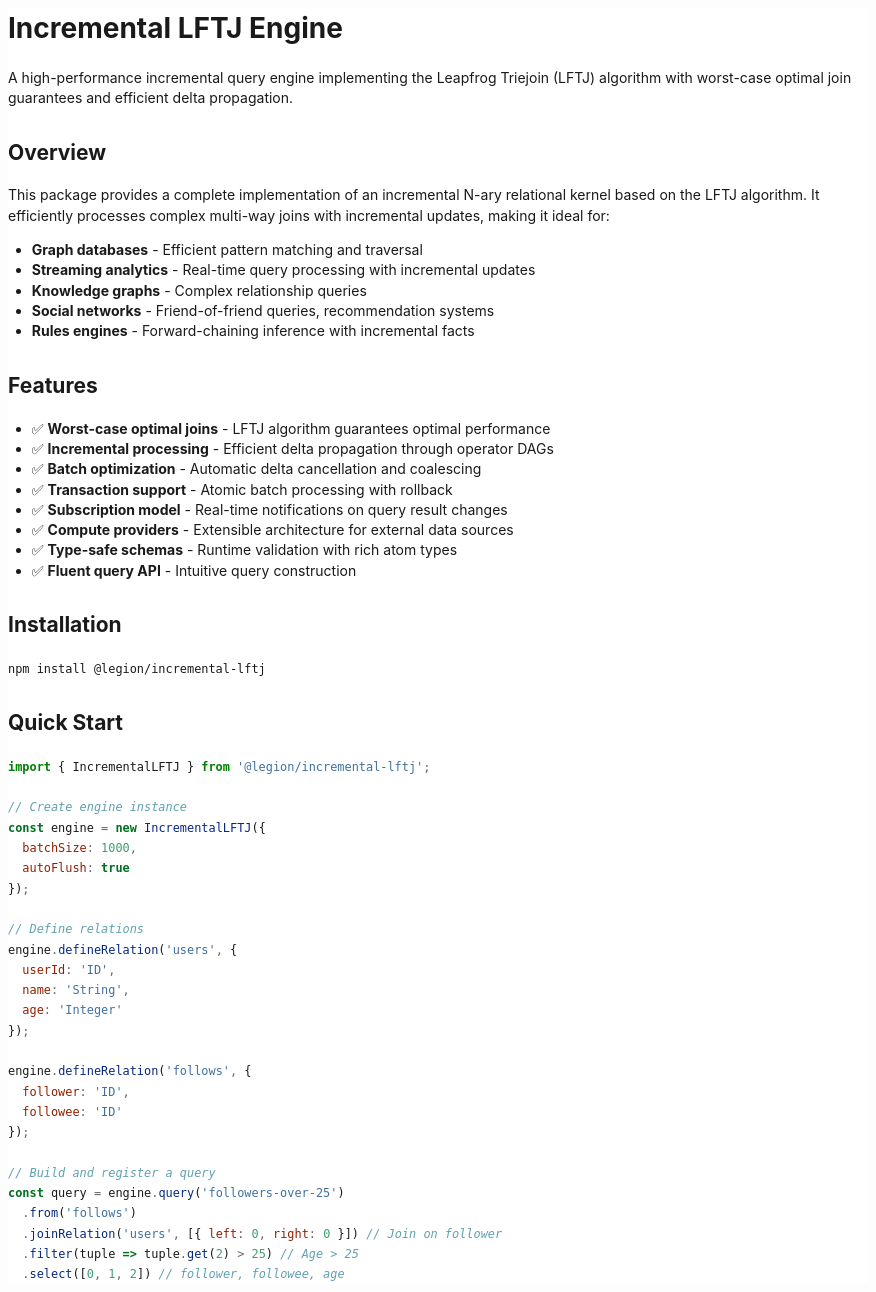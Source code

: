 # Incremental LFTJ Engine

A high-performance incremental query engine implementing the Leapfrog Triejoin (LFTJ) algorithm with worst-case optimal join guarantees and efficient delta propagation.

## Overview

This package provides a complete implementation of an incremental N-ary relational kernel based on the LFTJ algorithm. It efficiently processes complex multi-way joins with incremental updates, making it ideal for:

- **Graph databases** - Efficient pattern matching and traversal
- **Streaming analytics** - Real-time query processing with incremental updates
- **Knowledge graphs** - Complex relationship queries
- **Social networks** - Friend-of-friend queries, recommendation systems
- **Rules engines** - Forward-chaining inference with incremental facts

## Features

- ✅ **Worst-case optimal joins** - LFTJ algorithm guarantees optimal performance
- ✅ **Incremental processing** - Efficient delta propagation through operator DAGs
- ✅ **Batch optimization** - Automatic delta cancellation and coalescing
- ✅ **Transaction support** - Atomic batch processing with rollback
- ✅ **Subscription model** - Real-time notifications on query result changes
- ✅ **Compute providers** - Extensible architecture for external data sources
- ✅ **Type-safe schemas** - Runtime validation with rich atom types
- ✅ **Fluent query API** - Intuitive query construction

## Installation

```bash
npm install @legion/incremental-lftj
```

## Quick Start

```javascript
import { IncrementalLFTJ } from '@legion/incremental-lftj';

// Create engine instance
const engine = new IncrementalLFTJ({
  batchSize: 1000,
  autoFlush: true
});

// Define relations
engine.defineRelation('users', {
  userId: 'ID',
  name: 'String',
  age: 'Integer'
});

engine.defineRelation('follows', {
  follower: 'ID',
  followee: 'ID'
});

// Build and register a query
const query = engine.query('followers-over-25')
  .from('follows')
  .joinRelation('users', [{ left: 0, right: 0 }]) // Join on follower
  .filter(tuple => tuple.get(2) > 25) // Age > 25
  .select([0, 1, 2]) // follower, followee, age
```